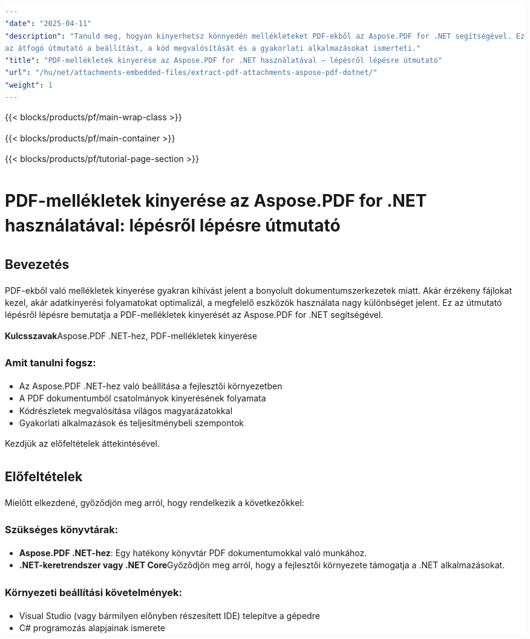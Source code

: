 ```yaml
---
"date": "2025-04-11"
"description": "Tanuld meg, hogyan kinyerhetsz könnyedén mellékleteket PDF-ekből az Aspose.PDF for .NET segítségével. Ez az átfogó útmutató a beállítást, a kód megvalósítását és a gyakorlati alkalmazásokat ismerteti."
"title": "PDF-mellékletek kinyerése az Aspose.PDF for .NET használatával – lépésről lépésre útmutató"
"url": "/hu/net/attachments-embedded-files/extract-pdf-attachments-aspose-pdf-dotnet/"
"weight": 1
---
```


{{< blocks/products/pf/main-wrap-class >}}

{{< blocks/products/pf/main-container >}}

{{< blocks/products/pf/tutorial-page-section >}}


# PDF-mellékletek kinyerése az Aspose.PDF for .NET használatával: lépésről lépésre útmutató

## Bevezetés

PDF-ekből való mellékletek kinyerése gyakran kihívást jelent a bonyolult dokumentumszerkezetek miatt. Akár érzékeny fájlokat kezel, akár adatkinyerési folyamatokat optimalizál, a megfelelő eszközök használata nagy különbséget jelent. Ez az útmutató lépésről lépésre bemutatja a PDF-mellékletek kinyerését az Aspose.PDF for .NET segítségével.

**Kulcsszavak**Aspose.PDF .NET-hez, PDF-mellékletek kinyerése

### Amit tanulni fogsz:
- Az Aspose.PDF .NET-hez való beállítása a fejlesztői környezetben
- A PDF dokumentumból csatolmányok kinyerésének folyamata
- Kódrészletek megvalósítása világos magyarázatokkal
- Gyakorlati alkalmazások és teljesítménybeli szempontok

Kezdjük az előfeltételek áttekintésével.

## Előfeltételek

Mielőtt elkezdené, győződjön meg arról, hogy rendelkezik a következőkkel:

### Szükséges könyvtárak:
- **Aspose.PDF .NET-hez**: Egy hatékony könyvtár PDF dokumentumokkal való munkához.
- **.NET-keretrendszer vagy .NET Core**Győződjön meg arról, hogy a fejlesztői környezete támogatja a .NET alkalmazásokat.

### Környezeti beállítási követelmények:
- Visual Studio (vagy bármilyen előnyben részesített IDE) telepítve a gépedre
- C# programozás alapjainak ismerete
